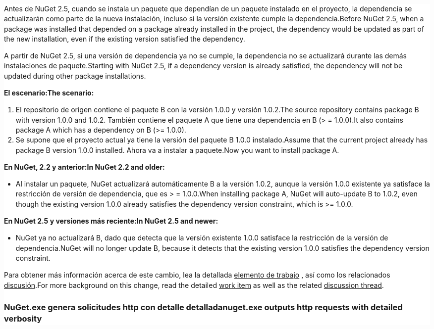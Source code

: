 <span data-ttu-id="a31ee-191">Antes de NuGet 2.5, cuando se instala un paquete que dependían de un paquete instalado en el proyecto, la dependencia se actualizarán como parte de la nueva instalación, incluso si la versión existente cumple la dependencia.</span><span class="sxs-lookup"><span data-stu-id="a31ee-191">Before NuGet 2.5, when a package was installed that depended on a package already installed in the project, the dependency would be updated as part of the new installation, even if the existing version satisfied the dependency.</span></span>

<span data-ttu-id="a31ee-192">A partir de NuGet 2.5, si una versión de dependencia ya no se cumple, la dependencia no se actualizará durante las demás instalaciones de paquete.</span><span class="sxs-lookup"><span data-stu-id="a31ee-192">Starting with NuGet 2.5, if a dependency version is already satisfied, the dependency will not be updated during other package installations.</span></span>

<span data-ttu-id="a31ee-193">**El escenario:**</span><span class="sxs-lookup"><span data-stu-id="a31ee-193">**The scenario:**</span></span>

1. <span data-ttu-id="a31ee-194">El repositorio de origen contiene el paquete B con la versión 1.0.0 y versión 1.0.2.</span><span class="sxs-lookup"><span data-stu-id="a31ee-194">The source repository contains package B with version 1.0.0 and 1.0.2.</span></span> <span data-ttu-id="a31ee-195">También contiene el paquete A que tiene una dependencia en B (> = 1.0.0).</span><span class="sxs-lookup"><span data-stu-id="a31ee-195">It also contains package A which has a dependency on B (>= 1.0.0).</span></span>
1. <span data-ttu-id="a31ee-196">Se supone que el proyecto actual ya tiene la versión del paquete B 1.0.0 instalado.</span><span class="sxs-lookup"><span data-stu-id="a31ee-196">Assume that the current project already has package B version 1.0.0 installed.</span></span> <span data-ttu-id="a31ee-197">Ahora va a instalar a paquete.</span><span class="sxs-lookup"><span data-stu-id="a31ee-197">Now you want to install package A.</span></span>

<span data-ttu-id="a31ee-198">**En NuGet, 2.2 y anterior:**</span><span class="sxs-lookup"><span data-stu-id="a31ee-198">**In NuGet 2.2 and older:**</span></span>

* <span data-ttu-id="a31ee-199">Al instalar un paquete, NuGet actualizará automáticamente B a la versión 1.0.2, aunque la versión 1.0.0 existente ya satisface la restricción de versión de dependencia, que es > = 1.0.0.</span><span class="sxs-lookup"><span data-stu-id="a31ee-199">When installing package A, NuGet will auto-update B to 1.0.2, even though the existing version 1.0.0 already satisfies the dependency version constraint, which is >= 1.0.0.</span></span>

<span data-ttu-id="a31ee-200">**En NuGet 2.5 y versiones más reciente:**</span><span class="sxs-lookup"><span data-stu-id="a31ee-200">**In NuGet 2.5 and newer:**</span></span>

* <span data-ttu-id="a31ee-201">NuGet ya no actualizará B, dado que detecta que la versión existente 1.0.0 satisface la restricción de la versión de dependencia.</span><span class="sxs-lookup"><span data-stu-id="a31ee-201">NuGet will no longer update B, because it detects that the existing version 1.0.0 satisfies the dependency version constraint.</span></span>

<span data-ttu-id="a31ee-202">Para obtener más información acerca de este cambio, lea la detallada [elemento de trabajo](http://nuget.codeplex.com/workitem/1681) , así como los relacionados [discusión](http://nuget.codeplex.com/discussions/436712).</span><span class="sxs-lookup"><span data-stu-id="a31ee-202">For more background on this change, read the detailed [work item](http://nuget.codeplex.com/workitem/1681) as well as the related [discussion thread](http://nuget.codeplex.com/discussions/436712).</span></span>

### <a name="nugetexe-outputs-http-requests-with-detailed-verbosity"></a><span data-ttu-id="a31ee-203">NuGet.exe genera solicitudes http con detalle detallada</span><span class="sxs-lookup"><span data-stu-id="a31ee-203">nuget.exe outputs http requests with detailed verbosity</span></span>
